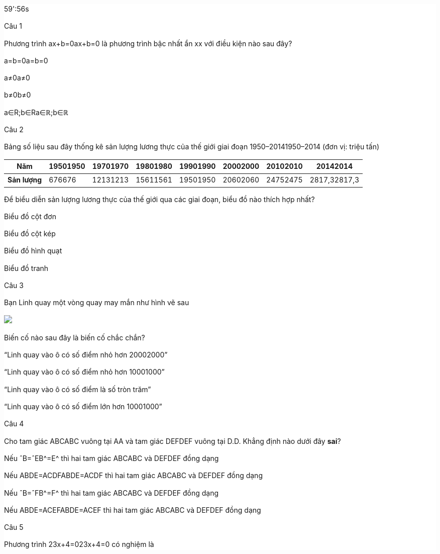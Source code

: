 59':56s

Câu 1

Phương trình ax+b=0ax+b=0 là phương trình bậc nhất ẩn xx với điều kiện nào sau đây?

a=b=0a=b=0

a≠0a≠0

b≠0b≠0

a∈R;b∈Ra∈ℝ;b∈ℝ

Câu 2

Bảng số liệu sau đây thống kê sản lượng lương thực của thế giới giai đoạn 1950–20141950–2014 (đơn vị: triệu tấn)

**Năm** |  19501950 |  19701970 |  19801980 |  19901990 |  20002000 |  20102010 |  20142014  
---|---|---|---|---|---|---|---  
**Sản lượng** |  676676 |  12131213 |  15611561 |  19501950 |  20602060 |  24752475 |  2817,32817,3  
  
Để biểu diễn sản lượng lương thực của thế giới qua các giai đoạn, biểu đồ nào thích hợp nhất?

Biểu đồ cột đơn

Biểu đồ cột kép

Biểu đồ hình quạt

Biểu đồ tranh

Câu 3

Bạn Linh quay một vòng quay may mắn như hình vẽ sau

![](https://onthi123.vn/public/uploads/5_537.png)

Biến cố nào sau đây là biến cố chắc chắn?

“Linh quay vào ô có số điểm nhỏ hơn 20002000”

“Linh quay vào ô có số điểm nhỏ hơn 10001000”

“Linh quay vào ô có số điểm là số tròn trăm”

“Linh quay vào ô có số điểm lớn hơn 10001000”

Câu 4

Cho tam giác ABCABC vuông tại AA và tam giác DEFDEF vuông tại D.D. Khẳng định nào dưới đây **sai**?

Nếu ˆB=ˆEB^=E^ thì hai tam giác ABCABC và DEFDEF đồng dạng

Nếu ABDE=ACDFABDE=ACDF thì hai tam giác ABCABC và DEFDEF đồng dạng

Nếu ˆB=ˆFB^=F^ thì hai tam giác ABCABC và DEFDEF đồng dạng

Nếu ABDE=ACEFABDE=ACEF thì hai tam giác ABCABC và DEFDEF đồng dạng

Câu 5

Phương trình 23x+4=023x+4=0 có nghiệm là 
